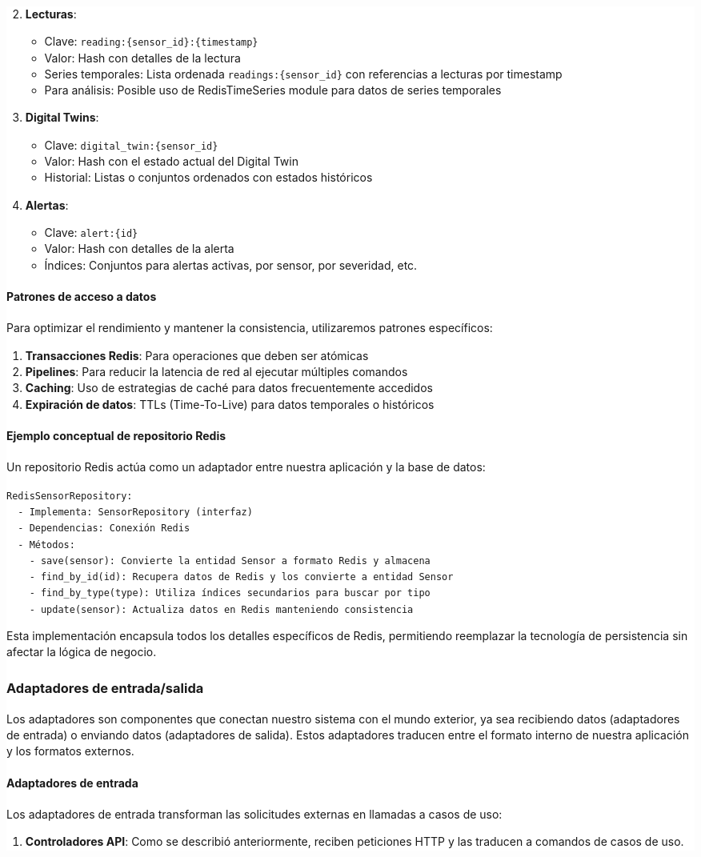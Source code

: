 2. **Lecturas**:
   - Clave: `reading:{sensor_id}:{timestamp}`
   - Valor: Hash con detalles de la lectura
   - Series temporales: Lista ordenada `readings:{sensor_id}` con referencias a lecturas por timestamp
   - Para análisis: Posible uso de RedisTimeSeries module para datos de series temporales

3. **Digital Twins**:
   - Clave: `digital_twin:{sensor_id}`
   - Valor: Hash con el estado actual del Digital Twin
   - Historial: Listas o conjuntos ordenados con estados históricos

4. **Alertas**:
   - Clave: `alert:{id}`
   - Valor: Hash con detalles de la alerta
   - Índices: Conjuntos para alertas activas, por sensor, por severidad, etc.

#### Patrones de acceso a datos

Para optimizar el rendimiento y mantener la consistencia, utilizaremos patrones específicos:

1. **Transacciones Redis**: Para operaciones que deben ser atómicas
2. **Pipelines**: Para reducir la latencia de red al ejecutar múltiples comandos
3. **Caching**: Uso de estrategias de caché para datos frecuentemente accedidos
4. **Expiración de datos**: TTLs (Time-To-Live) para datos temporales o históricos

#### Ejemplo conceptual de repositorio Redis

Un repositorio Redis actúa como un adaptador entre nuestra aplicación y la base de datos:

```
RedisSensorRepository:
  - Implementa: SensorRepository (interfaz)
  - Dependencias: Conexión Redis
  - Métodos:
    - save(sensor): Convierte la entidad Sensor a formato Redis y almacena
    - find_by_id(id): Recupera datos de Redis y los convierte a entidad Sensor
    - find_by_type(type): Utiliza índices secundarios para buscar por tipo
    - update(sensor): Actualiza datos en Redis manteniendo consistencia
```

Esta implementación encapsula todos los detalles específicos de Redis, permitiendo reemplazar la tecnología de persistencia sin afectar la lógica de negocio.

### Adaptadores de entrada/salida

Los adaptadores son componentes que conectan nuestro sistema con el mundo exterior, ya sea recibiendo datos (adaptadores de entrada) o enviando datos (adaptadores de salida). Estos adaptadores traducen entre el formato interno de nuestra aplicación y los formatos externos.

#### Adaptadores de entrada

Los adaptadores de entrada transforman las solicitudes externas en llamadas a casos de uso:

1. **Controladores API**: Como se describió anteriormente, reciben peticiones HTTP y las traducen a comandos de casos de uso.
